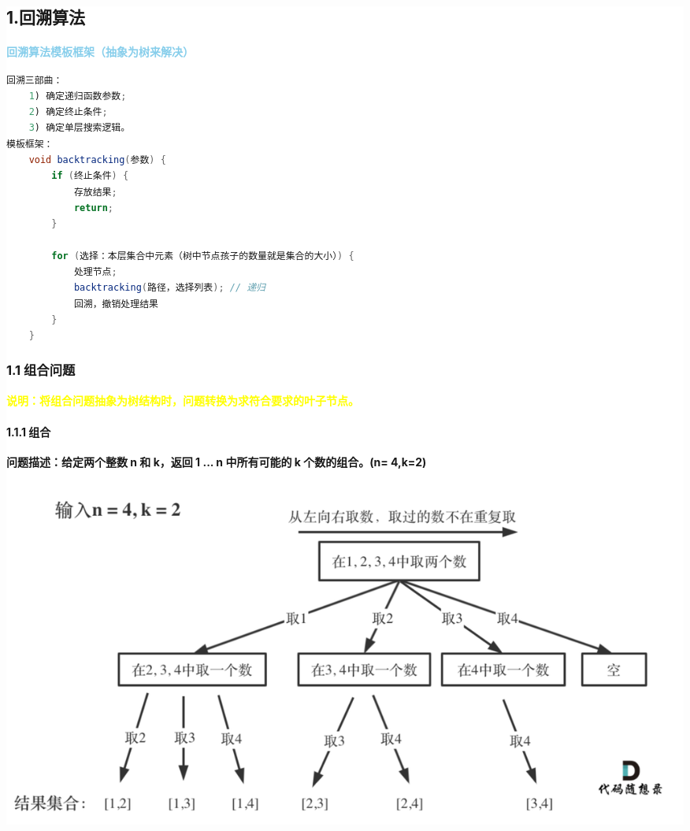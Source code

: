 ## 1.回溯算法

**<font color = skyBlue>回溯算法模板框架（抽象为树来解决）</font>**

```Java
回溯三部曲：
    1) 确定递归函数参数;
    2) 确定终止条件;
    3) 确定单层搜索逻辑。
模板框架：
    void backtracking(参数) {
        if (终止条件) {
            存放结果;
            return;
        }

        for (选择：本层集合中元素（树中节点孩子的数量就是集合的大小）) {
            处理节点;
            backtracking(路径，选择列表); // 递归
            回溯，撤销处理结果
        }
    }
```

### 1.1 组合问题

**<font color=yellow>说明：将组合问题抽象为树结构时，问题转换为求符合要求的叶子节点。</font>**

#### 1.1.1 组合

**问题描述：给定两个整数 n 和 k，返回 1 ... n 中所有可能的 k 个数的组合。(n= 4,k=2)**

![image-20210719220903504](../pictures/image-20210719220903504.png)
